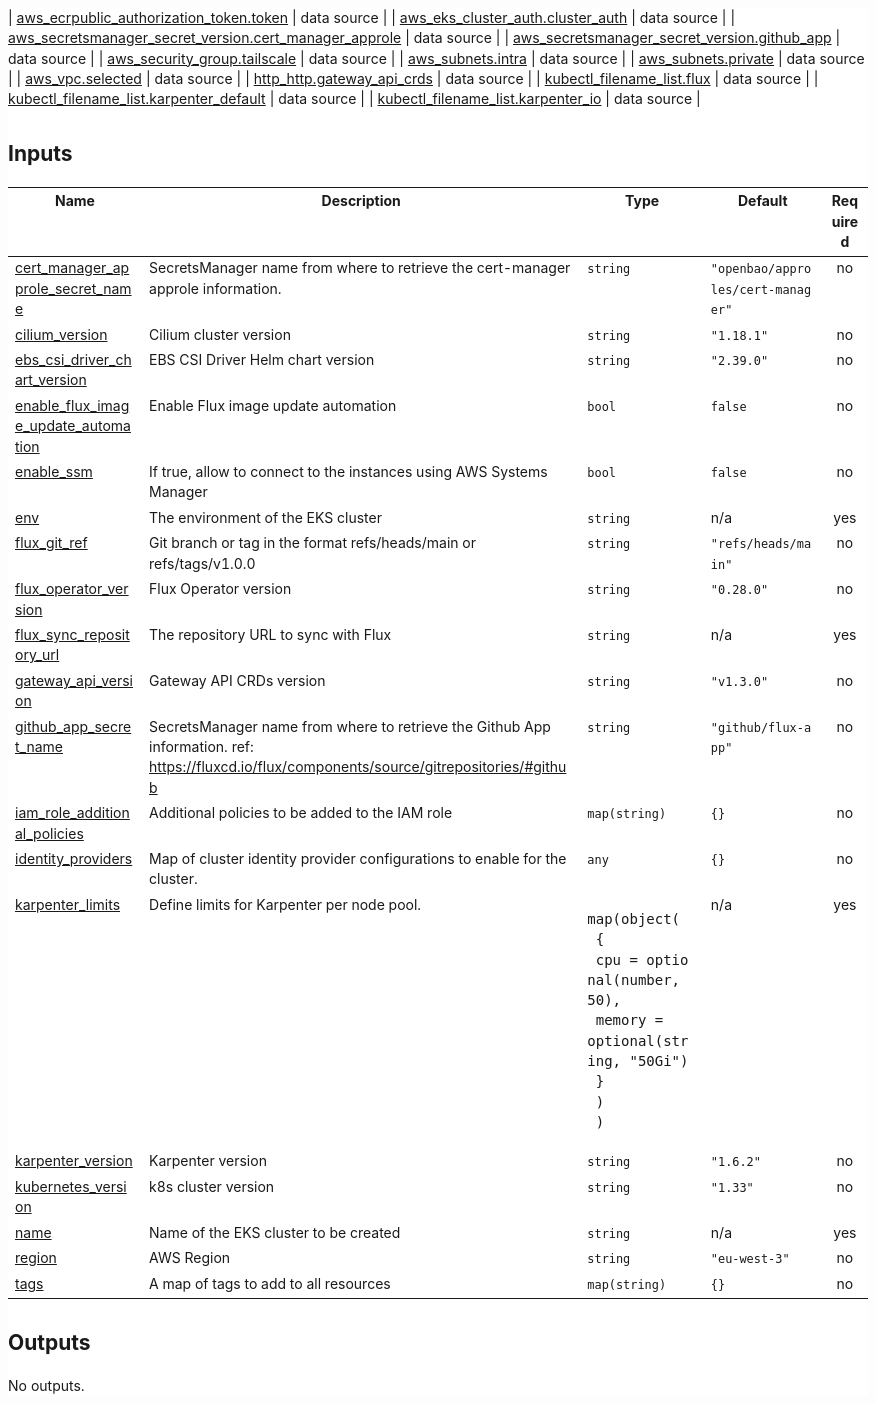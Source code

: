 | [aws_ecrpublic_authorization_token.token](https://registry.terraform.io/providers/hashicorp/aws/latest/docs/data-sources/ecrpublic_authorization_token) | data source |
| [aws_eks_cluster_auth.cluster_auth](https://registry.terraform.io/providers/hashicorp/aws/latest/docs/data-sources/eks_cluster_auth) | data source |
| [aws_secretsmanager_secret_version.cert_manager_approle](https://registry.terraform.io/providers/hashicorp/aws/latest/docs/data-sources/secretsmanager_secret_version) | data source |
| [aws_secretsmanager_secret_version.github_app](https://registry.terraform.io/providers/hashicorp/aws/latest/docs/data-sources/secretsmanager_secret_version) | data source |
| [aws_security_group.tailscale](https://registry.terraform.io/providers/hashicorp/aws/latest/docs/data-sources/security_group) | data source |
| [aws_subnets.intra](https://registry.terraform.io/providers/hashicorp/aws/latest/docs/data-sources/subnets) | data source |
| [aws_subnets.private](https://registry.terraform.io/providers/hashicorp/aws/latest/docs/data-sources/subnets) | data source |
| [aws_vpc.selected](https://registry.terraform.io/providers/hashicorp/aws/latest/docs/data-sources/vpc) | data source |
| [http_http.gateway_api_crds](https://registry.terraform.io/providers/hashicorp/http/latest/docs/data-sources/http) | data source |
| [kubectl_filename_list.flux](https://registry.terraform.io/providers/alekc/kubectl/latest/docs/data-sources/filename_list) | data source |
| [kubectl_filename_list.karpenter_default](https://registry.terraform.io/providers/alekc/kubectl/latest/docs/data-sources/filename_list) | data source |
| [kubectl_filename_list.karpenter_io](https://registry.terraform.io/providers/alekc/kubectl/latest/docs/data-sources/filename_list) | data source |

## Inputs

| Name | Description | Type | Default | Required |
|------|-------------|------|---------|:--------:|
| <a name="input_cert_manager_approle_secret_name"></a> [cert\_manager\_approle\_secret\_name](#input\_cert\_manager\_approle\_secret\_name) | SecretsManager name from where to retrieve the cert-manager approle information. | `string` | `"openbao/approles/cert-manager"` | no |
| <a name="input_cilium_version"></a> [cilium\_version](#input\_cilium\_version) | Cilium cluster version | `string` | `"1.18.1"` | no |
| <a name="input_ebs_csi_driver_chart_version"></a> [ebs\_csi\_driver\_chart\_version](#input\_ebs\_csi\_driver\_chart\_version) | EBS CSI Driver Helm chart version | `string` | `"2.39.0"` | no |
| <a name="input_enable_flux_image_update_automation"></a> [enable\_flux\_image\_update\_automation](#input\_enable\_flux\_image\_update\_automation) | Enable Flux image update automation | `bool` | `false` | no |
| <a name="input_enable_ssm"></a> [enable\_ssm](#input\_enable\_ssm) | If true, allow to connect to the instances using AWS Systems Manager | `bool` | `false` | no |
| <a name="input_env"></a> [env](#input\_env) | The environment of the EKS cluster | `string` | n/a | yes |
| <a name="input_flux_git_ref"></a> [flux\_git\_ref](#input\_flux\_git\_ref) | Git branch or tag in the format refs/heads/main or refs/tags/v1.0.0 | `string` | `"refs/heads/main"` | no |
| <a name="input_flux_operator_version"></a> [flux\_operator\_version](#input\_flux\_operator\_version) | Flux Operator version | `string` | `"0.28.0"` | no |
| <a name="input_flux_sync_repository_url"></a> [flux\_sync\_repository\_url](#input\_flux\_sync\_repository\_url) | The repository URL to sync with Flux | `string` | n/a | yes |
| <a name="input_gateway_api_version"></a> [gateway\_api\_version](#input\_gateway\_api\_version) | Gateway API CRDs version | `string` | `"v1.3.0"` | no |
| <a name="input_github_app_secret_name"></a> [github\_app\_secret\_name](#input\_github\_app\_secret\_name) | SecretsManager name from where to retrieve the Github App information. ref: <https://fluxcd.io/flux/components/source/gitrepositories/#github> | `string` | `"github/flux-app"` | no |
| <a name="input_iam_role_additional_policies"></a> [iam\_role\_additional\_policies](#input\_iam\_role\_additional\_policies) | Additional policies to be added to the IAM role | `map(string)` | `{}` | no |
| <a name="input_identity_providers"></a> [identity\_providers](#input\_identity\_providers) | Map of cluster identity provider configurations to enable for the cluster. | `any` | `{}` | no |
| <a name="input_karpenter_limits"></a> [karpenter\_limits](#input\_karpenter\_limits) | Define limits for Karpenter per node pool. | <pre>map(object(<br>    {<br>      cpu    = optional(number, 50),<br>      memory = optional(string, "50Gi")<br>    }<br>    )<br>  )</pre> | n/a | yes |
| <a name="input_karpenter_version"></a> [karpenter\_version](#input\_karpenter\_version) | Karpenter version | `string` | `"1.6.2"` | no |
| <a name="input_kubernetes_version"></a> [kubernetes\_version](#input\_kubernetes\_version) | k8s cluster version | `string` | `"1.33"` | no |
| <a name="input_name"></a> [name](#input\_name) | Name of the EKS cluster to be created | `string` | n/a | yes |
| <a name="input_region"></a> [region](#input\_region) | AWS Region | `string` | `"eu-west-3"` | no |
| <a name="input_tags"></a> [tags](#input\_tags) | A map of tags to add to all resources | `map(string)` | `{}` | no |

## Outputs

No outputs.

